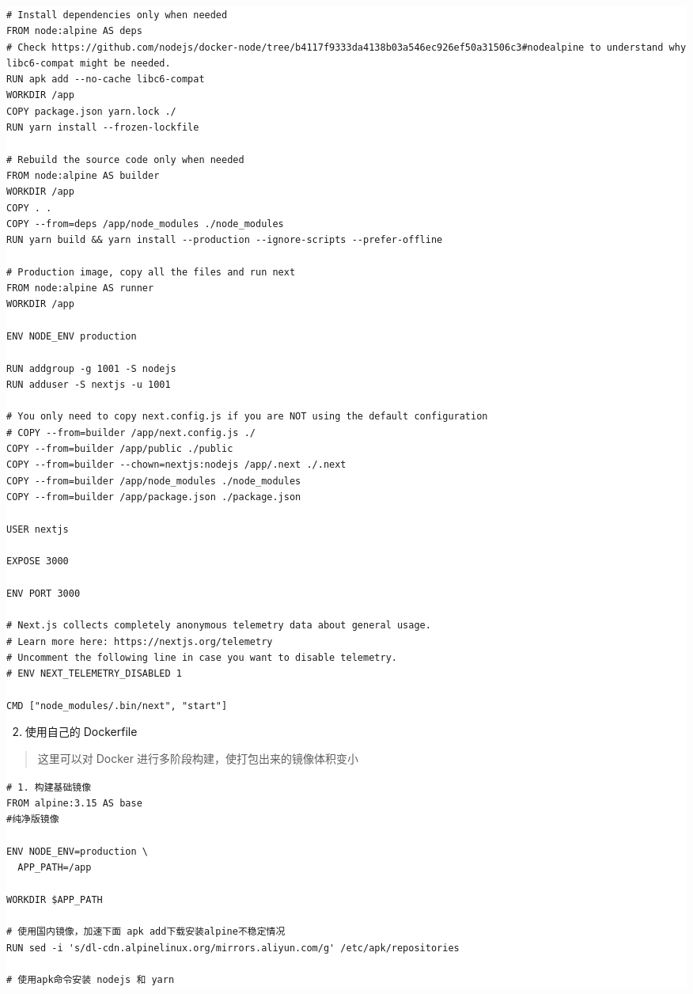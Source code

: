 ```
# Install dependencies only when needed
FROM node:alpine AS deps
# Check https://github.com/nodejs/docker-node/tree/b4117f9333da4138b03a546ec926ef50a31506c3#nodealpine to understand why libc6-compat might be needed.
RUN apk add --no-cache libc6-compat
WORKDIR /app
COPY package.json yarn.lock ./
RUN yarn install --frozen-lockfile

# Rebuild the source code only when needed
FROM node:alpine AS builder
WORKDIR /app
COPY . .
COPY --from=deps /app/node_modules ./node_modules
RUN yarn build && yarn install --production --ignore-scripts --prefer-offline

# Production image, copy all the files and run next
FROM node:alpine AS runner
WORKDIR /app

ENV NODE_ENV production

RUN addgroup -g 1001 -S nodejs
RUN adduser -S nextjs -u 1001

# You only need to copy next.config.js if you are NOT using the default configuration
# COPY --from=builder /app/next.config.js ./
COPY --from=builder /app/public ./public
COPY --from=builder --chown=nextjs:nodejs /app/.next ./.next
COPY --from=builder /app/node_modules ./node_modules
COPY --from=builder /app/package.json ./package.json

USER nextjs

EXPOSE 3000

ENV PORT 3000

# Next.js collects completely anonymous telemetry data about general usage.
# Learn more here: https://nextjs.org/telemetry
# Uncomment the following line in case you want to disable telemetry.
# ENV NEXT_TELEMETRY_DISABLED 1

CMD ["node_modules/.bin/next", "start"]
```

2.  使用自己的 Dockerfile

> 这里可以对 Docker 进行多阶段构建，使打包出来的镜像体积变小

```
# 1. 构建基础镜像
FROM alpine:3.15 AS base
#纯净版镜像

ENV NODE_ENV=production \
  APP_PATH=/app

WORKDIR $APP_PATH

# 使用国内镜像，加速下面 apk add下载安装alpine不稳定情况
RUN sed -i 's/dl-cdn.alpinelinux.org/mirrors.aliyun.com/g' /etc/apk/repositories

# 使用apk命令安装 nodejs 和 yarn
```